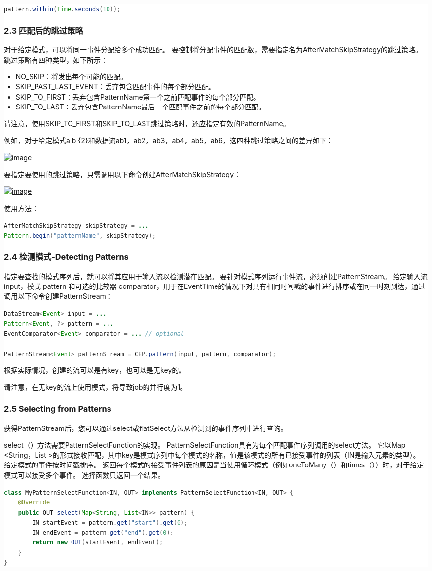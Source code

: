 ```java
pattern.within(Time.seconds(10));
```

### 2.3 匹配后的跳过策略

对于给定模式，可以将同一事件分配给多个成功匹配。 要控制将分配事件的匹配数，需要指定名为AfterMatchSkipStrategy的跳过策略。 跳过策略有四种类型，如下所示：

- NO_SKIP：将发出每个可能的匹配。
- SKIP_PAST_LAST_EVENT：丢弃包含匹配事件的每个部分匹配。
- SKIP_TO_FIRST：丢弃包含PatternName第一个之前匹配事件的每个部分匹配。
- SKIP_TO_LAST：丢弃包含PatternName最后一个匹配事件之前的每个部分匹配。

请注意，使用SKIP_TO_FIRST和SKIP_TO_LAST跳过策略时，还应指定有效的PatternName。

例如，对于给定模式a b {2}和数据流ab1，ab2，ab3，ab4，ab5，ab6，这四种跳过策略之间的差异如下：

[![image](https://github.com/crestofwave1/oneFlink/raw/master/pic/CEP/%E8%B7%B3%E8%BF%87%E7%AD%96%E7%95%A5.png)](https://github.com/crestofwave1/oneFlink/blob/master/pic/CEP/跳过策略.png)

要指定要使用的跳过策略，只需调用以下命令创建AfterMatchSkipStrategy：

[![image](https://github.com/crestofwave1/oneFlink/raw/master/pic/CEP/%E5%88%9B%E5%BB%BA%E8%B7%B3%E8%BF%87%E7%AD%96%E7%95%A5.png)](https://github.com/crestofwave1/oneFlink/blob/master/pic/CEP/创建跳过策略.png)

使用方法：

```java
AfterMatchSkipStrategy skipStrategy = ...
Pattern.begin("patternName", skipStrategy);
```

### 2.4 检测模式-Detecting Patterns

指定要查找的模式序列后，就可以将其应用于输入流以检测潜在匹配。 要针对模式序列运行事件流，必须创建PatternStream。 给定输入流 input，模式 pattern 和可选的比较器 comparator，用于在EventTime的情况下对具有相同时间戳的事件进行排序或在同一时刻到达，通过调用以下命令创建PatternStream：

```java
DataStream<Event> input = ...
Pattern<Event, ?> pattern = ...
EventComparator<Event> comparator = ... // optional

PatternStream<Event> patternStream = CEP.pattern(input, pattern, comparator);
```

根据实际情况，创建的流可以是有key，也可以是无key的。

请注意，在无key的流上使用模式，将导致job的并行度为1。

### 2.5 Selecting from Patterns

获得PatternStream后，您可以通过select或flatSelect方法从检测到的事件序列中进行查询。

select（）方法需要PatternSelectFunction的实现。 PatternSelectFunction具有为每个匹配事件序列调用的select方法。 它以Map <String，List >的形式接收匹配，其中key是模式序列中每个模式的名称，值是该模式的所有已接受事件的列表（IN是输入元素的类型）。 给定模式的事件按时间戳排序。 返回每个模式的接受事件列表的原因是当使用循环模式（例如oneToMany（）和times（））时，对于给定模式可以接受多个事件。 选择函数只返回一个结果。

```java
class MyPatternSelectFunction<IN, OUT> implements PatternSelectFunction<IN, OUT> {
    @Override
    public OUT select(Map<String, List<IN>> pattern) {
        IN startEvent = pattern.get("start").get(0);
        IN endEvent = pattern.get("end").get(0);
        return new OUT(startEvent, endEvent);
    }
}
```
